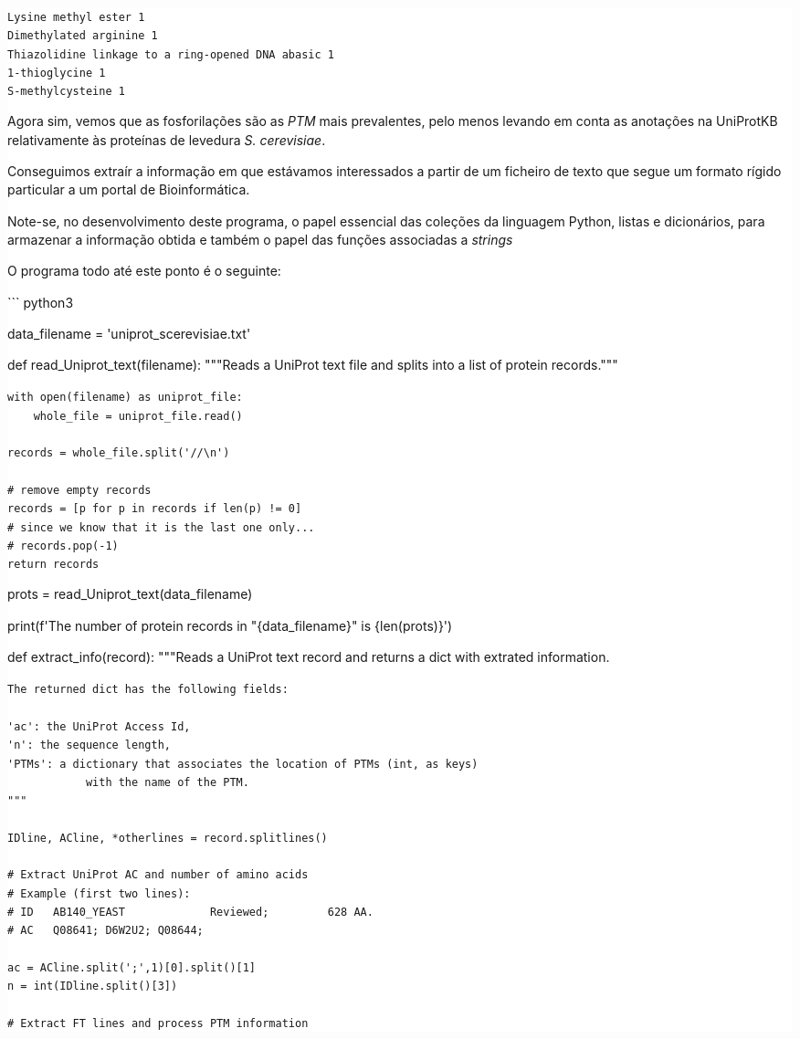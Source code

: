 ```
Lysine methyl ester 1
Dimethylated arginine 1
Thiazolidine linkage to a ring-opened DNA abasic 1
1-thioglycine 1
S-methylcysteine 1
```

Agora sim, vemos que as fosforilações são as *PTM* mais prevalentes, pelo
menos levando em conta as anotações na UniProtKB relativamente às proteínas 
de levedura *S. cerevisiae*.

Conseguimos extraír a informação em que estávamos interessados a partir de um
ficheiro de texto que segue um formato rígido particular a um portal de Bioinformática.

Note-se, no desenvolvimento deste programa, o papel essencial das coleções da linguagem Python,
listas e dicionários, para armazenar a informação obtida e também o papel das funções
associadas a *strings*

O programa todo até este ponto é o seguinte:

<div class="python_box">
``` python3

data_filename = 'uniprot_scerevisiae.txt'

def read_Uniprot_text(filename):
    """Reads a UniProt text file and splits into a list of protein records."""
    
    with open(filename) as uniprot_file:
        whole_file = uniprot_file.read()

    records = whole_file.split('//\n')
    
    # remove empty records
    records = [p for p in records if len(p) != 0]
    # since we know that it is the last one only...
    # records.pop(-1)
    return records

prots = read_Uniprot_text(data_filename)

print(f'The number of protein records in "{data_filename}" is {len(prots)}')

def extract_info(record):
    """Reads a UniProt text record and returns a dict with extrated information.
    
    The returned dict has the following fields:
    
    'ac': the UniProt Access Id,
    'n': the sequence length, 
    'PTMs': a dictionary that associates the location of PTMs (int, as keys)
                with the name of the PTM.
    """
    
    IDline, ACline, *otherlines = record.splitlines()
    
    # Extract UniProt AC and number of amino acids
    # Example (first two lines):
    # ID   AB140_YEAST             Reviewed;         628 AA.
    # AC   Q08641; D6W2U2; Q08644;
    
    ac = ACline.split(';',1)[0].split()[1]
    n = int(IDline.split()[3])
    
    # Extract FT lines and process PTM information
```